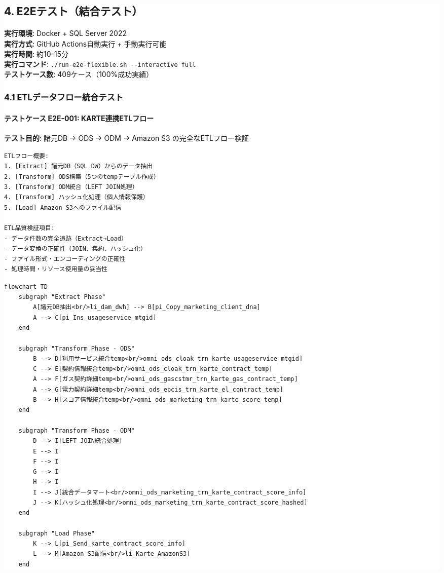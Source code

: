 ## 4. E2Eテスト（結合テスト）

**実行環境**: Docker + SQL Server 2022  
**実行方式**: GitHub Actions自動実行 + 手動実行可能  
**実行時間**: 約10-15分  
**実行コマンド**: `./run-e2e-flexible.sh --interactive full`  
**テストケース数**: 409ケース（100%成功実績）

### 4.1 ETLデータフロー統合テスト

#### テストケース E2E-001: KARTE連携ETLフロー

**テスト目的**: 諸元DB → ODS → ODM → Amazon S3 の完全なETLフロー検証

```text
ETLフロー概要:
1. [Extract] 諸元DB（SQL DW）からのデータ抽出
2. [Transform] ODS構築（5つのtempテーブル作成）
3. [Transform] ODM統合（LEFT JOIN処理）
4. [Transform] ハッシュ化処理（個人情報保護）
5. [Load] Amazon S3へのファイル配信

ETL品質検証項目:
- データ件数の完全追跡（Extract→Load）
- データ変換の正確性（JOIN、集約、ハッシュ化）
- ファイル形式・エンコーディングの正確性
- 処理時間・リソース使用量の妥当性
```

```mermaid
flowchart TD
    subgraph "Extract Phase"
        A[諸元DB抽出<br/>li_dam_dwh] --> B[pi_Copy_marketing_client_dna]
        A --> C[pi_Ins_usageservice_mtgid]
    end
    
    subgraph "Transform Phase - ODS"
        B --> D[利用サービス統合temp<br/>omni_ods_cloak_trn_karte_usageservice_mtgid]
        C --> E[契約情報統合temp<br/>omni_ods_cloak_trn_karte_contract_temp]
        A --> F[ガス契約詳細temp<br/>omni_ods_gascstmr_trn_karte_gas_contract_temp]
        A --> G[電力契約詳細temp<br/>omni_ods_epcis_trn_karte_el_contract_temp]
        B --> H[スコア情報統合temp<br/>omni_ods_marketing_trn_karte_score_temp]
    end
    
    subgraph "Transform Phase - ODM"
        D --> I[LEFT JOIN統合処理]
        E --> I
        F --> I
        G --> I
        H --> I
        I --> J[統合データマート<br/>omni_ods_marketing_trn_karte_contract_score_info]
        J --> K[ハッシュ化処理<br/>omni_ods_marketing_trn_karte_contract_score_hashed]
    end
    
    subgraph "Load Phase"
        K --> L[pi_Send_karte_contract_score_info]
        L --> M[Amazon S3配信<br/>li_Karte_AmazonS3]
    end
```
